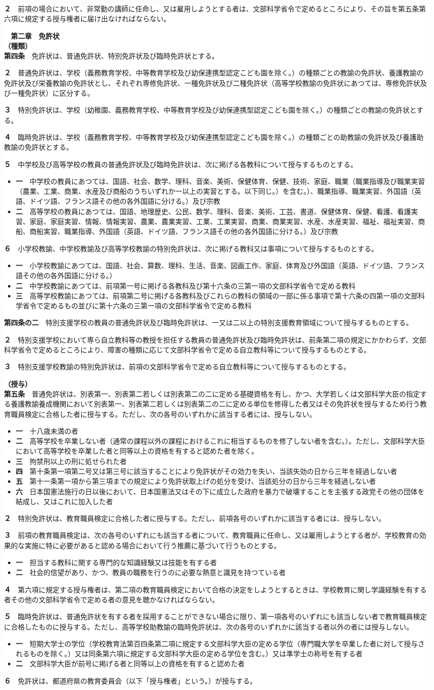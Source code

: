 **２**　前項の場合において、非常勤の講師に任命し、又は雇用しようとする者は、文部科学省令で定めるところにより、その旨を第五条第六項に規定する授与権者に届け出なければならない。  
  
&emsp;**第二章　免許状**  
**（種類）**  
**第四条**　免許状は、普通免許状、特別免許状及び臨時免許状とする。  
  
**２**　普通免許状は、学校（義務教育学校、中等教育学校及び幼保連携型認定こども園を除く。）の種類ごとの教諭の免許状、養護教諭の免許状及び栄養教諭の免許状とし、それぞれ専修免許状、一種免許状及び二種免許状（高等学校教諭の免許状にあつては、専修免許状及び一種免許状）に区分する。  
  
**３**　特別免許状は、学校（幼稚園、義務教育学校、中等教育学校及び幼保連携型認定こども園を除く。）の種類ごとの教諭の免許状とする。  
  
**４**　臨時免許状は、学校（義務教育学校、中等教育学校及び幼保連携型認定こども園を除く。）の種類ごとの助教諭の免許状及び養護助教諭の免許状とする。  
  
**５**　中学校及び高等学校の教員の普通免許状及び臨時免許状は、次に掲げる各教科について授与するものとする。  
* **一**　中学校の教員にあつては、国語、社会、数学、理科、音楽、美術、保健体育、保健、技術、家庭、職業（職業指導及び職業実習（農業、工業、商業、水産及び商船のうちいずれか一以上の実習とする。以下同じ。）を含む。）、職業指導、職業実習、外国語（英語、ドイツ語、フランス語その他の各外国語に分ける。）及び宗教  
* **二**　高等学校の教員にあつては、国語、地理歴史、公民、数学、理科、音楽、美術、工芸、書道、保健体育、保健、看護、看護実習、家庭、家庭実習、情報、情報実習、農業、農業実習、工業、工業実習、商業、商業実習、水産、水産実習、福祉、福祉実習、商船、商船実習、職業指導、外国語（英語、ドイツ語、フランス語その他の各外国語に分ける。）及び宗教  
  
**６**　小学校教諭、中学校教諭及び高等学校教諭の特別免許状は、次に掲げる教科又は事項について授与するものとする。  
* **一**　小学校教諭にあつては、国語、社会、算数、理科、生活、音楽、図画工作、家庭、体育及び外国語（英語、ドイツ語、フランス語その他の各外国語に分ける。）  
* **二**　中学校教諭にあつては、前項第一号に掲げる各教科及び第十六条の三第一項の文部科学省令で定める教科  
* **三**　高等学校教諭にあつては、前項第二号に掲げる各教科及びこれらの教科の領域の一部に係る事項で第十六条の四第一項の文部科学省令で定めるもの並びに第十六条の三第一項の文部科学省令で定める教科  
  
**第四条の二**　特別支援学校の教員の普通免許状及び臨時免許状は、一又は二以上の特別支援教育領域について授与するものとする。  
  
**２**　特別支援学校において専ら自立教科等の教授を担任する教員の普通免許状及び臨時免許状は、前条第二項の規定にかかわらず、文部科学省令で定めるところにより、障害の種類に応じて文部科学省令で定める自立教科等について授与するものとする。  
  
**３**　特別支援学校教諭の特別免許状は、前項の文部科学省令で定める自立教科等について授与するものとする。  
  
**（授与）**  
**第五条**　普通免許状は、別表第一、別表第二若しくは別表第二の二に定める基礎資格を有し、かつ、大学若しくは文部科学大臣の指定する養護教諭養成機関において別表第一、別表第二若しくは別表第二の二に定める単位を修得した者又はその免許状を授与するため行う教育職員検定に合格した者に授与する。ただし、次の各号のいずれかに該当する者には、授与しない。  
* **一**　十八歳未満の者  
* **二**　高等学校を卒業しない者（通常の課程以外の課程におけるこれに相当するものを修了しない者を含む。）。ただし、文部科学大臣において高等学校を卒業した者と同等以上の資格を有すると認めた者を除く。  
* **三**　拘禁刑以上の刑に処せられた者  
* **四**　第十条第一項第二号又は第三号に該当することにより免許状がその効力を失い、当該失効の日から三年を経過しない者  
* **五**　第十一条第一項から第三項までの規定により免許状取上げの処分を受け、当該処分の日から三年を経過しない者  
* **六**　日本国憲法施行の日以後において、日本国憲法又はその下に成立した政府を暴力で破壊することを主張する政党その他の団体を結成し、又はこれに加入した者  
  
**２**　特別免許状は、教育職員検定に合格した者に授与する。ただし、前項各号のいずれかに該当する者には、授与しない。  
  
**３**　前項の教育職員検定は、次の各号のいずれにも該当する者について、教育職員に任命し、又は雇用しようとする者が、学校教育の効果的な実施に特に必要があると認める場合において行う推薦に基づいて行うものとする。  
* **一**　担当する教科に関する専門的な知識経験又は技能を有する者  
* **二**　社会的信望があり、かつ、教員の職務を行うのに必要な熱意と識見を持つている者  
  
**４**　第六項に規定する授与権者は、第二項の教育職員検定において合格の決定をしようとするときは、学校教育に関し学識経験を有する者その他の文部科学省令で定める者の意見を聴かなければならない。  
  
**５**　臨時免許状は、普通免許状を有する者を採用することができない場合に限り、第一項各号のいずれにも該当しない者で教育職員検定に合格したものに授与する。ただし、高等学校助教諭の臨時免許状は、次の各号のいずれかに該当する者以外の者には授与しない。  
* **一**　短期大学士の学位（学校教育法第百四条第二項に規定する文部科学大臣の定める学位（専門職大学を卒業した者に対して授与されるものを除く。）又は同条第六項に規定する文部科学大臣の定める学位を含む。）又は準学士の称号を有する者  
* **二**　文部科学大臣が前号に掲げる者と同等以上の資格を有すると認めた者  
  
**６**　免許状は、都道府県の教育委員会（以下「授与権者」という。）が授与する。  
  